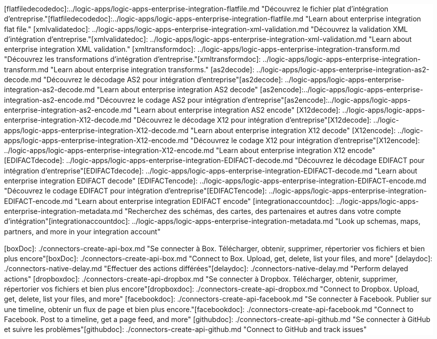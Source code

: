 <span data-ttu-id="40c5d-453">[flatfiledecodedoc]:../logic-apps/logic-apps-enterprise-integration-flatfile.md "Découvrez le fichier plat d’intégration d’entreprise."</span><span class="sxs-lookup"><span data-stu-id="40c5d-453">[flatfiledecodedoc]:../logic-apps/logic-apps-enterprise-integration-flatfile.md "Learn about enterprise integration flat file."</span></span>
<span data-ttu-id="40c5d-454">[xmlvalidatedoc]: ../logic-apps/logic-apps-enterprise-integration-xml-validation.md "Découvrez la validation XML d’intégration d’entreprise."</span><span class="sxs-lookup"><span data-stu-id="40c5d-454">[xmlvalidatedoc]: ../logic-apps/logic-apps-enterprise-integration-xml-validation.md "Learn about enterprise integration XML validation."</span></span>
<span data-ttu-id="40c5d-455">[xmltransformdoc]: ../logic-apps/logic-apps-enterprise-integration-transform.md "Découvrez les transformations d’intégration d’entreprise."</span><span class="sxs-lookup"><span data-stu-id="40c5d-455">[xmltransformdoc]: ../logic-apps/logic-apps-enterprise-integration-transform.md "Learn about enterprise integration transforms."</span></span>
<span data-ttu-id="40c5d-456">[as2decode]: ../logic-apps/logic-apps-enterprise-integration-as2-decode.md "Découvrez le décodage AS2 pour intégration d’entreprise"</span><span class="sxs-lookup"><span data-stu-id="40c5d-456">[as2decode]: ../logic-apps/logic-apps-enterprise-integration-as2-decode.md "Learn about enterprise integration AS2 decode"</span></span>
<span data-ttu-id="40c5d-457">[as2encode]:../logic-apps/logic-apps-enterprise-integration-as2-encode.md "Découvrez le codage AS2 pour intégration d’entreprise"</span><span class="sxs-lookup"><span data-stu-id="40c5d-457">[as2encode]:../logic-apps/logic-apps-enterprise-integration-as2-encode.md "Learn about enterprise integration AS2 encode"</span></span>
<span data-ttu-id="40c5d-458">[X12decode]: ../logic-apps/logic-apps-enterprise-integration-X12-decode.md "Découvrez le décodage X12 pour intégration d’entreprise"</span><span class="sxs-lookup"><span data-stu-id="40c5d-458">[X12decode]: ../logic-apps/logic-apps-enterprise-integration-X12-decode.md "Learn about enterprise integration X12 decode"</span></span>
<span data-ttu-id="40c5d-459">[X12encode]: ../logic-apps/logic-apps-enterprise-integration-X12-encode.md "Découvrez le codage X12 pour intégration d’entreprise"</span><span class="sxs-lookup"><span data-stu-id="40c5d-459">[X12encode]: ../logic-apps/logic-apps-enterprise-integration-X12-encode.md "Learn about enterprise integration X12 encode"</span></span>
<span data-ttu-id="40c5d-460">[EDIFACTdecode]: ../logic-apps/logic-apps-enterprise-integration-EDIFACT-decode.md "Découvrez le décodage EDIFACT pour intégration d’entreprise"</span><span class="sxs-lookup"><span data-stu-id="40c5d-460">[EDIFACTdecode]: ../logic-apps/logic-apps-enterprise-integration-EDIFACT-decode.md "Learn about enterprise integration EDIFACT decode"</span></span>
<span data-ttu-id="40c5d-461">[EDIFACTencode]: ../logic-apps/logic-apps-enterprise-integration-EDIFACT-encode.md "Découvrez le codage EDIFACT pour intégration d’entreprise"</span><span class="sxs-lookup"><span data-stu-id="40c5d-461">[EDIFACTencode]: ../logic-apps/logic-apps-enterprise-integration-EDIFACT-encode.md "Learn about enterprise integration EDIFACT encode"</span></span>
<span data-ttu-id="40c5d-462">[integrationaccountdoc]: ../logic-apps/logic-apps-enterprise-integration-metadata.md "Recherchez des schémas, des cartes, des partenaires et autres dans votre compte d’intégration"</span><span class="sxs-lookup"><span data-stu-id="40c5d-462">[integrationaccountdoc]: ../logic-apps/logic-apps-enterprise-integration-metadata.md "Look up schemas, maps, partners, and more in your integration account"</span></span>


<span data-ttu-id="40c5d-463">[boxDoc]: ./connectors-create-api-box.md "Se connecter à Box. Télécharger, obtenir, supprimer, répertorier vos fichiers et bien plus encore"</span><span class="sxs-lookup"><span data-stu-id="40c5d-463">[boxDoc]: ./connectors-create-api-box.md "Connect to Box. Upload, get, delete, list your files, and more"</span></span>
<span data-ttu-id="40c5d-464">[delaydoc]: ./connectors-native-delay.md "Effectuer des actions différées"</span><span class="sxs-lookup"><span data-stu-id="40c5d-464">[delaydoc]: ./connectors-native-delay.md "Perform delayed actions"</span></span>
<span data-ttu-id="40c5d-465">[dropboxdoc]: ./connectors-create-api-dropbox.md "Se connecter à Dropbox. Télécharger, obtenir, supprimer, répertorier vos fichiers et bien plus encore"</span><span class="sxs-lookup"><span data-stu-id="40c5d-465">[dropboxdoc]: ./connectors-create-api-dropbox.md "Connect to Dropbox. Upload, get, delete, list your files, and more"</span></span>
<span data-ttu-id="40c5d-466">[facebookdoc]: ./connectors-create-api-facebook.md "Se connecter à Facebook. Publier sur une timeline, obtenir un flux de page et bien plus encore."</span><span class="sxs-lookup"><span data-stu-id="40c5d-466">[facebookdoc]: ./connectors-create-api-facebook.md "Connect to Facebook. Post to a timeline, get a page feed, and more"</span></span>
<span data-ttu-id="40c5d-467">[githubdoc]: ./connectors-create-api-github.md "Se connecter à GitHub et suivre les problèmes"</span><span class="sxs-lookup"><span data-stu-id="40c5d-467">[githubdoc]: ./connectors-create-api-github.md "Connect to GitHub and track issues"</span></span>

[office365-usersdoc]: ./connectors-create-api-office365-users.md 